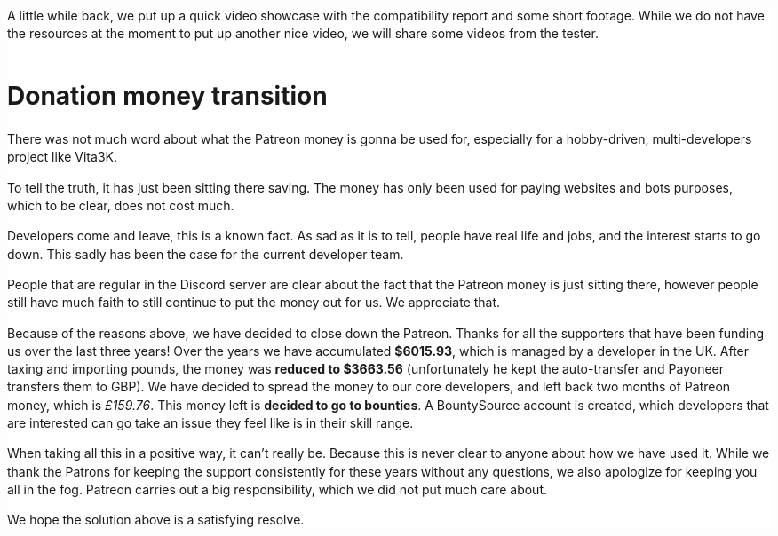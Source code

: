 A little while back, we put up a quick video showcase with the compatibility report and some short footage. While we do not have the resources at the moment to put up another nice video, we will share some videos from the tester.

<iframe width="560" height="315" src="https://www.youtube.com/embed/fvgoCMTz7rI" title="YouTube video player" frameborder="0" allow="accelerometer; autoplay; clipboard-write; encrypted-media; gyroscope; picture-in-picture" allowfullscreen></iframe>

<iframe width="560" height="315" src="https://www.youtube.com/embed/jTj05d_ZyAg" title="YouTube video player" frameborder="0" allow="accelerometer; autoplay; clipboard-write; encrypted-media; gyroscope; picture-in-picture" allowfullscreen></iframe>

<iframe width="560" height="315" src="https://www.youtube.com/embed/-xFi2SzLquk" title="YouTube video player" frameborder="0" allow="accelerometer; autoplay; clipboard-write; encrypted-media; gyroscope; picture-in-picture" allowfullscreen></iframe>

<iframe width="560" height="315" src="https://www.youtube.com/embed/R5Fb0B1n4S4" title="YouTube video player" frameborder="0" allow="accelerometer; autoplay; clipboard-write; encrypted-media; gyroscope; picture-in-picture" allowfullscreen></iframe>

<iframe width="560" height="315" src="https://www.youtube.com/embed/x0tnbQGXpec" title="YouTube video player" frameborder="0" allow="accelerometer; autoplay; clipboard-write; encrypted-media; gyroscope; picture-in-picture" allowfullscreen></iframe>

# Donation money transition

There was not much word about what the Patreon money is gonna be used for, especially for a hobby-driven, multi-developers project like Vita3K.

To tell the truth, it has just been sitting there saving. The money has only been used for paying websites and bots purposes, which to be clear, does not cost much.

Developers come and leave, this is a known fact. As sad as it is to tell, people have real life and jobs, and the interest starts to go down. This sadly has been the case for the current developer team.

People that are regular in the Discord server are clear about the fact that the Patreon money is just sitting there, however people still have much faith to still continue to put the money out for us. We appreciate that.

Because of the reasons above, we have decided to close down the Patreon. Thanks for all the supporters that have been funding us over the last three years! Over the years we have accumulated **$6015.93**, which is managed by a developer in the UK. After taxing and importing pounds, the money was **reduced to $3663.56** (unfortunately he kept the auto-transfer and Payoneer transfers them to GBP). We have decided to spread the money to our core developers, and left back two months of Patreon money, which is *£159.76*. This money left is **decided to go to bounties**. A BountySource account is created, which developers that are interested can go take an issue they feel like is in their skill range.

When taking all this in a positive way, it can’t really be. Because this is never clear to anyone about how we have used it. While we thank the Patrons for keeping the support consistently for these years without any questions, we also apologize for keeping you all in the fog. Patreon carries out a big responsibility, which we did not put much care about.

We hope the solution above is a satisfying resolve.

